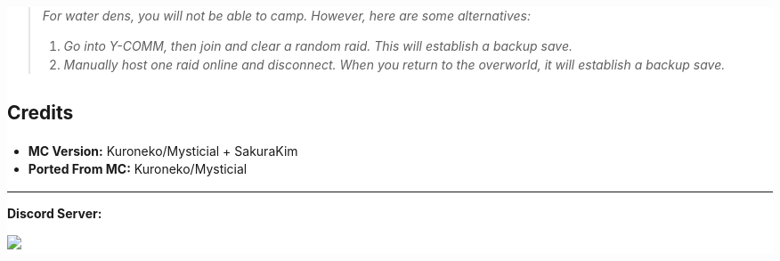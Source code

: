 > *For water dens, you will not be able to camp. However, here are some alternatives:*
> 1. *Go into Y-COMM, then join and clear a random raid. This will establish a backup save.*
> 2. *Manually host one raid online and disconnect. When you return to the overworld, it will establish a backup save.*


## Credits

- **MC Version:** Kuroneko/Mysticial + SakuraKim
- **Ported From MC:** Kuroneko/Mysticial



<hr>

**Discord Server:** 

[<img src="https://canary.discordapp.com/api/guilds/695809740428673034/widget.png?style=banner2">](https://discord.gg/cQ4gWxN)




